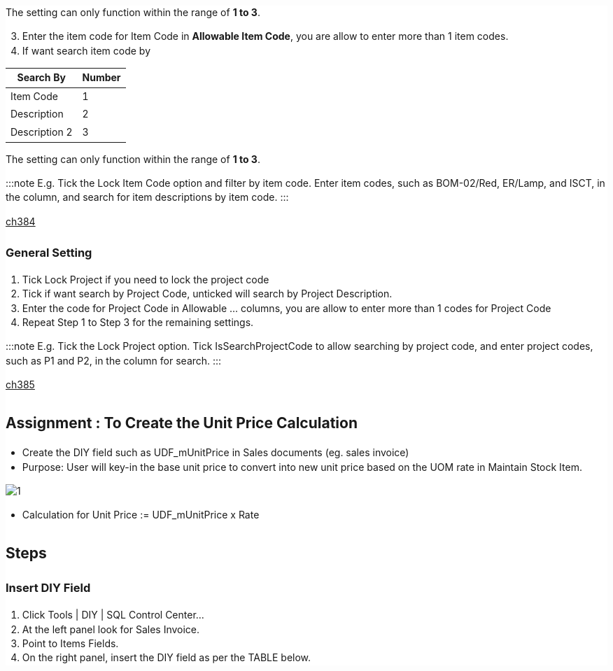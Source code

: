The setting can only function within the range of **1 to 3**.

3. Enter the item code for Item Code in **Allowable Item Code**, you are allow to enter more than 1 item codes.
4. If want search item code by

| **Search By**   | **Number** |
|-----------------|------------|
| Item Code       | 1          |
| Description     | 2          |
| Description 2   | 3          |

The setting can only function within the range of **1 to 3**.

:::note E.g. 
Tick the Lock Item Code option and filter by item code. Enter item codes, such as BOM-02/Red, ER/Lamp, and ISCT, in the column, and search for item descriptions by item code.
:::

[ch384](../../static/img/getting-started/user-guide/ch384.jpg)

### General Setting

1. Tick Lock Project if you need to lock the project code
2. Tick if want search by Project Code, unticked will search by Project Description.
3. Enter the code for Project Code in Allowable ... columns, you are allow to enter more than 1 codes for Project Code
4. Repeat Step 1 to Step 3 for the remaining settings.

:::note E.g. 
Tick the Lock Project option. Tick IsSearchProjectCode to allow searching by project code, and enter project codes, such as P1 and P2, in the column for search.
:::

[ch385](../../static/img/getting-started/user-guide/ch385.jpg)

## Assignment : To Create the Unit Price Calculation
- Create the DIY field such as UDF_mUnitPrice in Sales documents (eg. sales invoice)
- Purpose: User will key-in the base unit price to convert into new unit price based on the UOM rate in Maintain Stock Item.

![1](../../../static/img/miscellaneous/assignment-img/1wl.png)

- Calculation for Unit Price := UDF_mUnitPrice x Rate

## Steps
### Insert DIY Field
01. Click Tools | DIY | SQL Control Center...
02. At the left panel look for Sales Invoice.
03. Point to Items Fields.
04. On the right panel, insert the DIY field as per the TABLE below.
